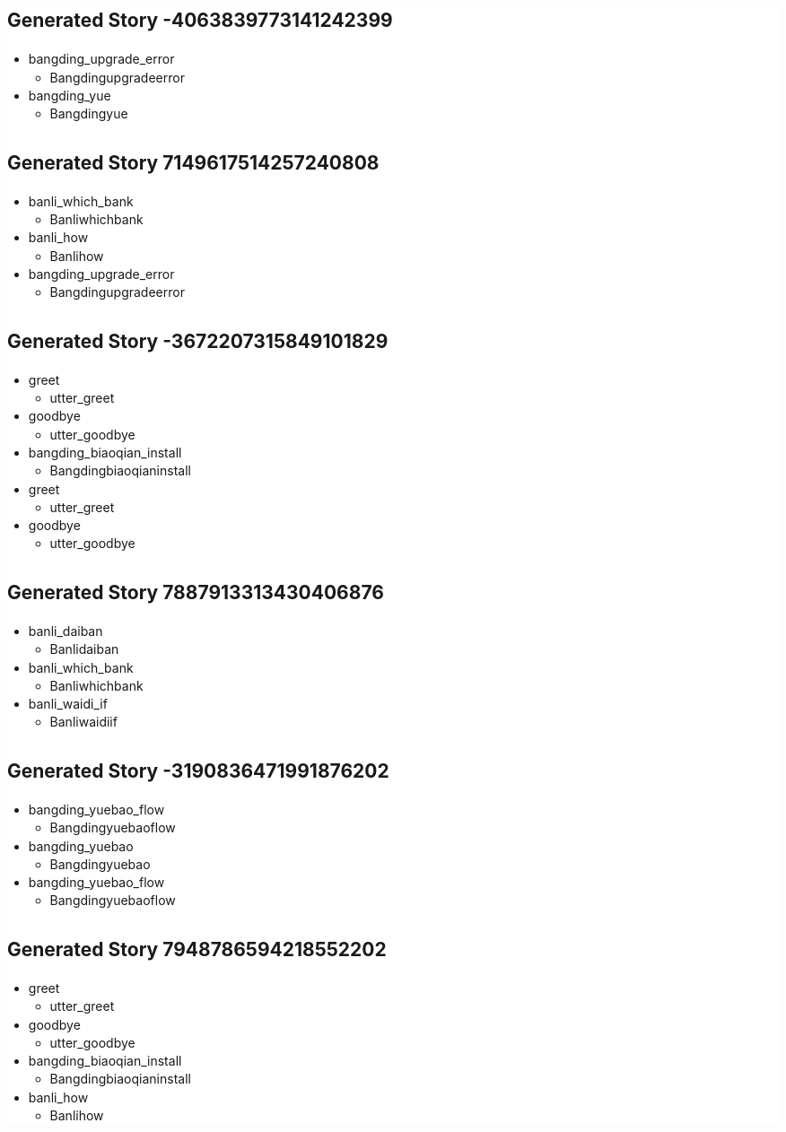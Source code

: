 ## Generated Story -4063839773141242399
* bangding_upgrade_error
    - Bangdingupgradeerror
* bangding_yue
    - Bangdingyue

## Generated Story 7149617514257240808
* banli_which_bank
    - Banliwhichbank
* banli_how
    - Banlihow
* bangding_upgrade_error
    - Bangdingupgradeerror

## Generated Story -3672207315849101829
* greet
    - utter_greet
* goodbye
    - utter_goodbye
* bangding_biaoqian_install
    - Bangdingbiaoqianinstall
* greet
    - utter_greet
* goodbye
    - utter_goodbye

## Generated Story 7887913313430406876
* banli_daiban
    - Banlidaiban
* banli_which_bank
    - Banliwhichbank
* banli_waidi_if
    - Banliwaidiif

## Generated Story -3190836471991876202
* bangding_yuebao_flow
    - Bangdingyuebaoflow
* bangding_yuebao
    - Bangdingyuebao
* bangding_yuebao_flow
    - Bangdingyuebaoflow

## Generated Story 7948786594218552202
* greet
    - utter_greet
* goodbye
    - utter_goodbye
* bangding_biaoqian_install
    - Bangdingbiaoqianinstall
* banli_how
    - Banlihow
